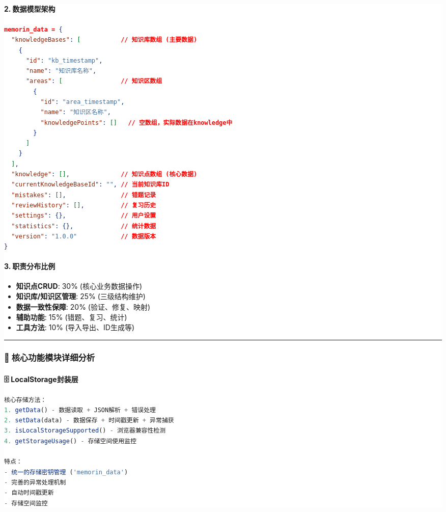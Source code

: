 #### **2. 数据模型架构**
```json
memorin_data = {
  "knowledgeBases": [           // 知识库数组 (主要数据)
    {
      "id": "kb_timestamp",
      "name": "知识库名称",
      "areas": [                // 知识区数组
        {
          "id": "area_timestamp",
          "name": "知识区名称",
          "knowledgePoints": []   // 空数组，实际数据在knowledge中
        }
      ]
    }
  ],
  "knowledge": [],              // 知识点数组 (核心数据)
  "currentKnowledgeBaseId": "", // 当前知识库ID
  "mistakes": [],               // 错题记录
  "reviewHistory": [],          // 复习历史
  "settings": {},               // 用户设置
  "statistics": {},             // 统计数据
  "version": "1.0.0"            // 数据版本
}
```

#### **3. 职责分布比例**
- **知识点CRUD**: 30% (核心业务数据操作)
- **知识库/知识区管理**: 25% (三级结构维护)
- **数据一致性保障**: 20% (验证、修复、映射)
- **辅助功能**: 15% (错题、复习、统计)
- **工具方法**: 10% (导入导出、ID生成等)

---

### 🔧 **核心功能模块详细分析**

#### **🗄️ LocalStorage封装层**
```javascript
核心存储方法：
1. getData() - 数据读取 + JSON解析 + 错误处理
2. setData(data) - 数据保存 + 时间戳更新 + 异常捕获
3. isLocalStorageSupported() - 浏览器兼容性检测
4. getStorageUsage() - 存储空间使用监控

特点：
- 统一的存储密钥管理 ('memorin_data')
- 完善的异常处理机制
- 自动时间戳更新
- 存储空间监控
```
